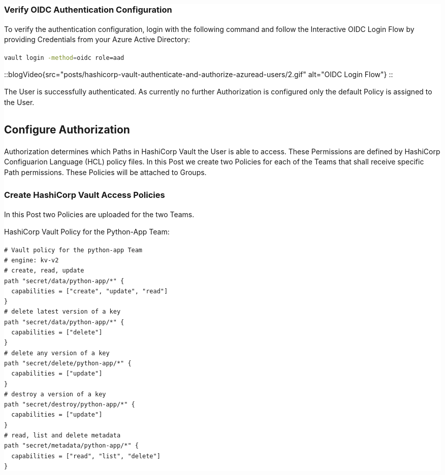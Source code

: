 ### Verify OIDC Authentication Configuration

To verify the authentication configuration, login with the following command and follow the Interactive OIDC Login Flow by providing Credentials from your Azure Active Directory:

```bash
vault login -method=oidc role=aad
```

::blogVideo{src="posts/hashicorp-vault-authenticate-and-authorize-azuread-users/2.gif" alt="OIDC Login Flow"}
::

The User is successfully authenticated. As currently no further Authorization is configured only the default Policy is assigned to the User.

## Configure Authorization

Authorization determines which Paths in HashiCorp Vault the User is able to access. These Permissions are defined by HashiCorp Configuarion Language (HCL) policy files. In this Post we create two Policies for each of the Teams that shall receive specific Path permissions. These Policies will be attached to Groups.

### Create HashiCorp Vault Access Policies

In this Post two Policies are uploaded for the two Teams.

HashiCorp Vault Policy for the Python-App Team:

```hcl
# Vault policy for the python-app Team
# engine: kv-v2
# create, read, update
path "secret/data/python-app/*" {
  capabilities = ["create", "update", "read"]
}
# delete latest version of a key
path "secret/data/python-app/*" {
  capabilities = ["delete"]
}
# delete any version of a key
path "secret/delete/python-app/*" {
  capabilities = ["update"]
}
# destroy a version of a key
path "secret/destroy/python-app/*" {
  capabilities = ["update"]
}
# read, list and delete metadata
path "secret/metadata/python-app/*" {
  capabilities = ["read", "list", "delete"]
}
```
